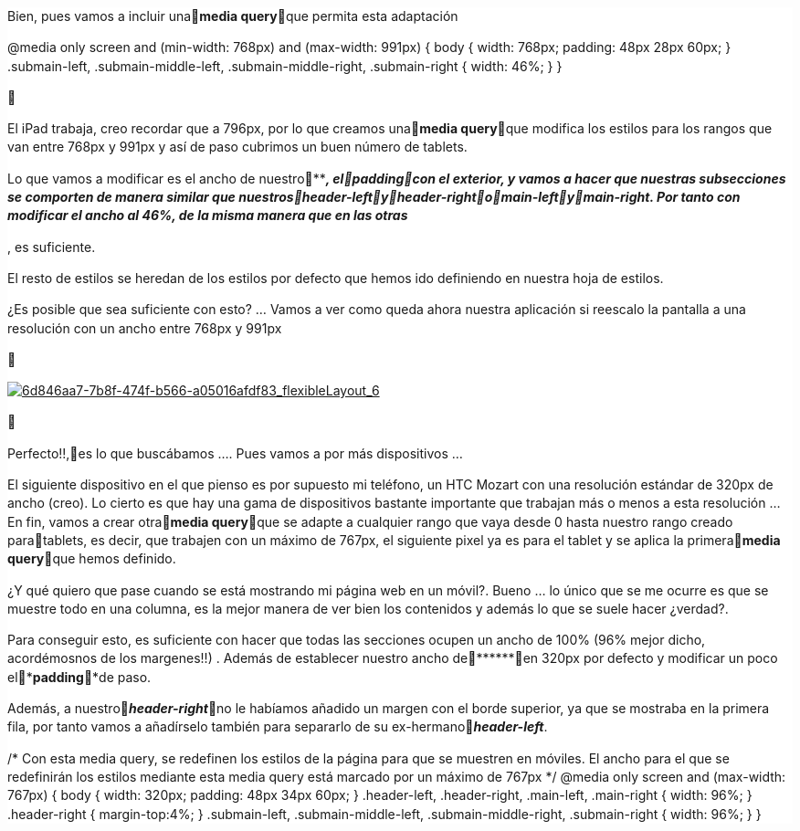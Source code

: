 Bien, pues vamos a incluir una**media query**que permita esta adaptación

@media only screen and (min-width: 768px) and (max-width: 991px) { body { width: 768px; padding: 48px 28px 60px; } .submain-left, .submain-middle-left, .submain-middle-right, .submain-right { width: 46%; } }



El iPad trabaja, creo recordar que a 796px, por lo que creamos una**media query**que modifica los estilos para los rangos que van entre 768px y 991px y así de paso cubrimos un buen número de tablets.

Lo que vamos a modificar es el ancho de nuestro******, el***padding***con el exterior, y vamos a hacer que nuestras subsecciones se comporten de manera similar que nuestros***header-left***y***header-righ****t***o***main-left***y***main-right***. Por tanto con modificar el ancho al 46%, de la misma manera que en las otras***<section>***, es suficiente.

El resto de estilos se heredan de los estilos por defecto que hemos ido definiendo en nuestra hoja de estilos.

¿Es posible que sea suficiente con esto? … Vamos a ver como queda ahora nuestra aplicación si reescalo la pantalla a una resolución con un ancho entre 768px y 991px



[![6d846aa7-7b8f-474f-b566-a05016afdf83_flexibleLayout_6](http://yagoperez.azurewebsites.net/wp-content/uploads/2014/01/6d846aa7-7b8f-474f-b566-a05016afdf83_flexibleLayout_6-300x236.jpg)](http://yagoperez.azurewebsites.net/wp-content/uploads/2014/01/6d846aa7-7b8f-474f-b566-a05016afdf83_flexibleLayout_6.jpg)



Perfecto!!,es lo que buscábamos …. Pues vamos a por más dispositivos …

El siguiente dispositivo en el que pienso es por supuesto mi teléfono, un HTC Mozart con una resolución estándar de 320px de ancho (creo). Lo cierto es que hay una gama de dispositivos bastante importante que trabajan más o menos a esta resolución … En fin, vamos a crear otra**media query**que se adapte a cualquier rango que vaya desde 0 hasta nuestro rango creado paratablets, es decir, que trabajen con un máximo de 767px, el siguiente pixel ya es para el tablet y se aplica la primera**media query**que hemos definido.

¿Y qué quiero que pase cuando se está mostrando mi página web en un móvil?. Bueno … lo único que se me ocurre es que se muestre todo en una columna, es la mejor manera de ver bien los contenidos y además lo que se suele hacer ¿verdad?.

Para conseguir esto, es suficiente con hacer que todas las secciones ocupen un ancho de 100% (96% mejor dicho, acordémosnos de los margenes!!) . Además de establecer nuestro ancho de******en 320px por defecto y modificar un poco el***padding***de paso.

Además, a nuestro***header-right***no le habíamos añadido un margen con el borde superior, ya que se mostraba en la primera fila, por tanto vamos a añadírselo también para separarlo de su ex-hermano***header-left***.

/* Con esta media query, se redefinen los estilos de la página para que se muestren en móviles. El ancho para el que se redefinirán los estilos mediante esta media query está marcado por un máximo de 767px */ @media only screen and (max-width: 767px) { body { width: 320px; padding: 48px 34px 60px; } .header-left, .header-right, .main-left, .main-right { width: 96%; } .header-right { margin-top:4%; } .submain-left, .submain-middle-left, .submain-middle-right, .submain-right { width: 96%; } }
